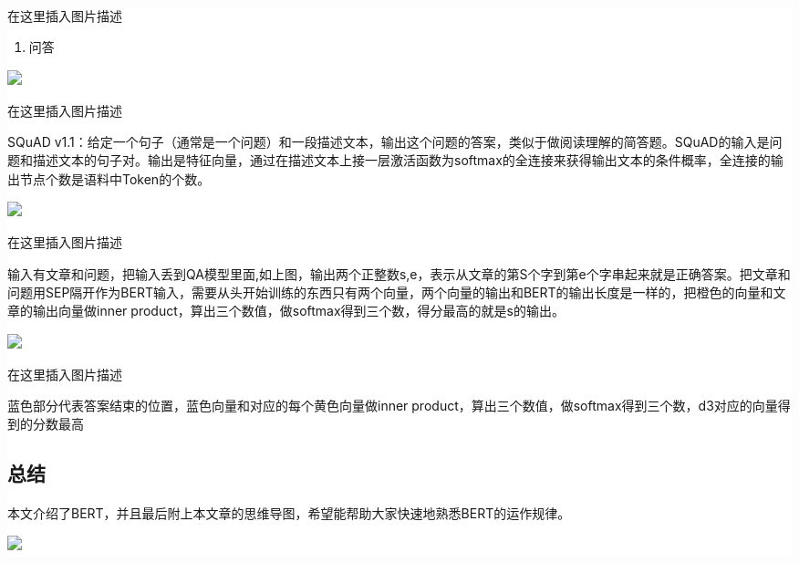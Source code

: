 在这里插入图片描述

1. 问答

![](https://gitee.com/hxc8/images0/raw/master/img/202407172044221.jpg)

在这里插入图片描述

SQuAD v1.1：给定一个句子（通常是一个问题）和一段描述文本，输出这个问题的答案，类似于做阅读理解的简答题。SQuAD的输入是问题和描述文本的句子对。输出是特征向量，通过在描述文本上接一层激活函数为softmax的全连接来获得输出文本的条件概率，全连接的输出节点个数是语料中Token的个数。

![](https://gitee.com/hxc8/images0/raw/master/img/202407172044138.jpg)

在这里插入图片描述

输入有文章和问题，把输入丢到QA模型里面,如上图，输出两个正整数s,e，表示从文章的第S个字到第e个字串起来就是正确答案。把文章和问题用SEP隔开作为BERT输入，需要从头开始训练的东西只有两个向量，两个向量的输出和BERT的输出长度是一样的，把橙色的向量和文章的输出向量做inner product，算出三个数值，做softmax得到三个数，得分最高的就是s的输出。

![](https://gitee.com/hxc8/images0/raw/master/img/202407172044830.jpg)

在这里插入图片描述

蓝色部分代表答案结束的位置，蓝色向量和对应的每个黄色向量做inner product，算出三个数值，做softmax得到三个数，d3对应的向量得到的分数最高

## 总结

本文介绍了BERT，并且最后附上本文章的思维导图，希望能帮助大家快速地熟悉BERT的运作规律。

![](https://gitee.com/hxc8/images0/raw/master/img/202407172044548.jpg)